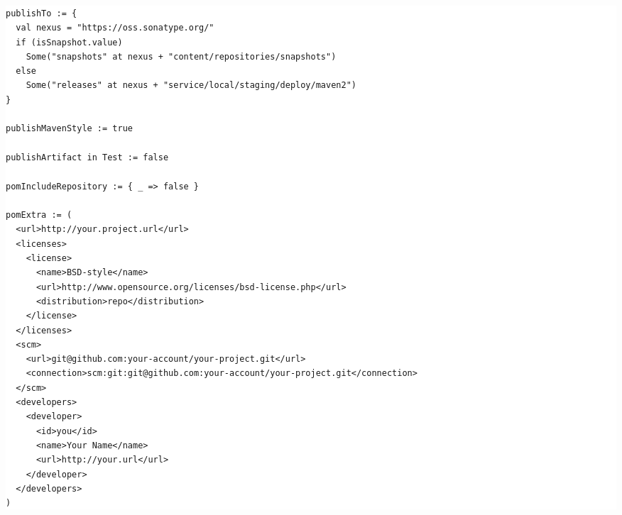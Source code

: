     publishTo := {
      val nexus = "https://oss.sonatype.org/"
      if (isSnapshot.value)
        Some("snapshots" at nexus + "content/repositories/snapshots")
      else
        Some("releases" at nexus + "service/local/staging/deploy/maven2")
    }

    publishMavenStyle := true

    publishArtifact in Test := false

    pomIncludeRepository := { _ => false }

    pomExtra := (
      <url>http://your.project.url</url>
      <licenses>
        <license>
          <name>BSD-style</name>
          <url>http://www.opensource.org/licenses/bsd-license.php</url>
          <distribution>repo</distribution>
        </license>
      </licenses>
      <scm>
        <url>git@github.com:your-account/your-project.git</url>
        <connection>scm:git:git@github.com:your-account/your-project.git</connection>
      </scm>
      <developers>
        <developer>
          <id>you</id>
          <name>Your Name</name>
          <url>http://your.url</url>
        </developer>
      </developers>
    )
